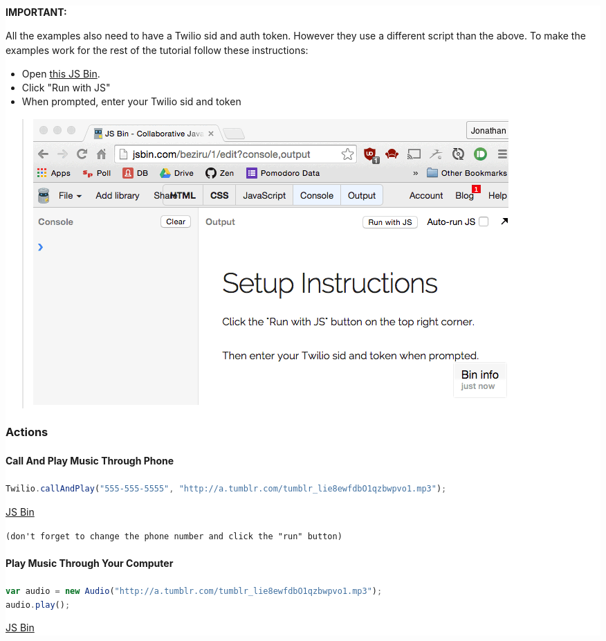 **IMPORTANT:**

All the examples also need to have a Twilio sid and auth token. However
they use a different script than the above. To make the examples work for the
rest of the tutorial follow these instructions:

- Open [this JS Bin](http://jsbin.com/tetisa/1/edit?js,output).
- Click "Run with JS"
- When prompted, enter your Twilio sid and token

> ![](img/entering_prompted_twilio_credentials.gif)

### Actions

#### Call And Play Music Through Phone

```js
Twilio.callAndPlay("555-555-5555", "http://a.tumblr.com/tumblr_lie8ewfdbO1qzbwpvo1.mp3");
```

[JS Bin](http://jsbin.com/fawuda/101/edit?js,console)

```
(don't forget to change the phone number and click the "run" button)
```

#### Play Music Through Your Computer

```js
var audio = new Audio("http://a.tumblr.com/tumblr_lie8ewfdbO1qzbwpvo1.mp3");
audio.play();
```

[JS Bin](http://jsbin.com/fawuda/101/edit?js,console)
